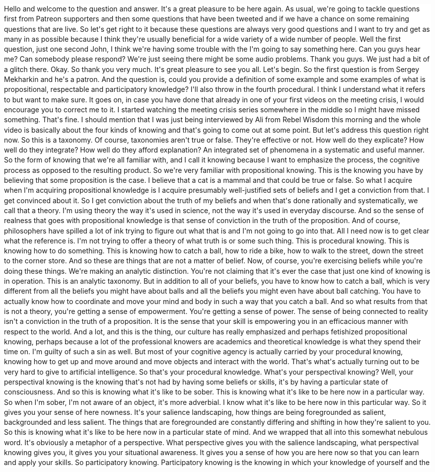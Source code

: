  Hello and welcome to the question and answer. It's a great pleasure to be here again. As usual, we're going to tackle questions first from Patreon supporters and then some questions that have been tweeted and if we have a chance on some remaining questions that are live. So let's get right to it because these questions are always very good questions and I want to try and get as many in as possible because I think they're usually beneficial for a wide variety of a wide number of people. Well the first question, just one second John, I think we're having some trouble with the I'm going to say something here. Can you guys hear me? Can somebody please respond? We're just seeing there might be some audio problems. Thank you guys. We just had a bit of a glitch there. Okay. So thank you very much. It's great pleasure to see you all. Let's begin. So the first question is from Sergey Mekharkin and he's a patron. And the question is, could you provide a definition of some example and some examples of what is propositional, respectable and participatory knowledge? I'll also throw in the fourth procedural. I think I understand what it refers to but want to make sure. It goes on, in case you have done that already in one of your first videos on the meeting crisis, I would encourage you to correct me to it. I started watching the meeting crisis series somewhere in the middle so I might have missed something. That's fine. I should mention that I was just being interviewed by Ali from Rebel Wisdom this morning and the whole video is basically about the four kinds of knowing and that's going to come out at some point. But let's address this question right now. So this is a taxonomy. Of course, taxonomies aren't true or false. They're effective or not. How well do they explicate? How well do they integrate? How well do they afford explanation? An integrated set of phenomena in a systematic and useful manner. So the form of knowing that we're all familiar with, and I call it knowing because I want to emphasize the process, the cognitive process as opposed to the resulting product. So we're very familiar with propositional knowing. This is the knowing you have by believing that some proposition is the case. I believe that a cat is a mammal and that could be true or false. So what I acquire when I'm acquiring propositional knowledge is I acquire presumably well-justified sets of beliefs and I get a conviction from that. I get convinced about it. So I get conviction about the truth of my beliefs and when that's done rationally and systematically, we call that a theory. I'm using theory the way it's used in science, not the way it's used in everyday discourse. And so the sense of realness that goes with propositional knowledge is that sense of conviction in the truth of the proposition. And of course, philosophers have spilled a lot of ink trying to figure out what that is and I'm not going to go into that. All I need now is to get clear what the reference is. I'm not trying to offer a theory of what truth is or some such thing. This is procedural knowing. This is knowing how to do something. This is knowing how to catch a ball, how to ride a bike, how to walk to the street, down the street to the corner store. And so these are things that are not a matter of belief. Now, of course, you're exercising beliefs while you're doing these things. We're making an analytic distinction. You're not claiming that it's ever the case that just one kind of knowing is in operation. This is an analytic taxonomy. But in addition to all of your beliefs, you have to know how to catch a ball, which is very different from all the beliefs you might have about balls and all the beliefs you might even have about ball catching. You have to actually know how to coordinate and move your mind and body in such a way that you catch a ball. And so what results from that is not a theory, you're getting a sense of empowerment. You're getting a sense of power. The sense of being connected to reality isn't a conviction in the truth of a proposition. It is the sense that your skill is empowering you in an efficacious manner with respect to the world. And a lot, and this is the thing, our culture has really emphasized and perhaps fetishized propositional knowing, perhaps because a lot of the professional knowers are academics and theoretical knowledge is what they spend their time on. I'm guilty of such a sin as well. But most of your cognitive agency is actually carried by your procedural knowing, knowing how to get up and move around and move objects and interact with the world. That's what's actually turning out to be very hard to give to artificial intelligence. So that's your procedural knowledge. What's your perspectival knowing? Well, your perspectival knowing is the knowing that's not had by having some beliefs or skills, it's by having a particular state of consciousness. And so this is knowing what it's like to be sober. This is knowing what it's like to be here now in a particular way. So when I'm sober, I'm not aware of an object, it's more adverbial. I know what it's like to be here now in this particular way. So it gives you your sense of here nowness. It's your salience landscaping, how things are being foregrounded as salient, backgrounded and less salient. The things that are foregrounded are constantly differing and shifting in how they're salient to you. So this is knowing what it's like to be here now in a particular state of mind. And we wrapped that all into this somewhat nebulous word. It's obviously a metaphor of a perspective. What perspective gives you with the salience landscaping, what perspectival knowing gives you, it gives you your situational awareness. It gives you a sense of how you are here now so that you can learn and apply your skills. So participatory knowing. Participatory knowing is the knowing in which your knowledge of yourself and the